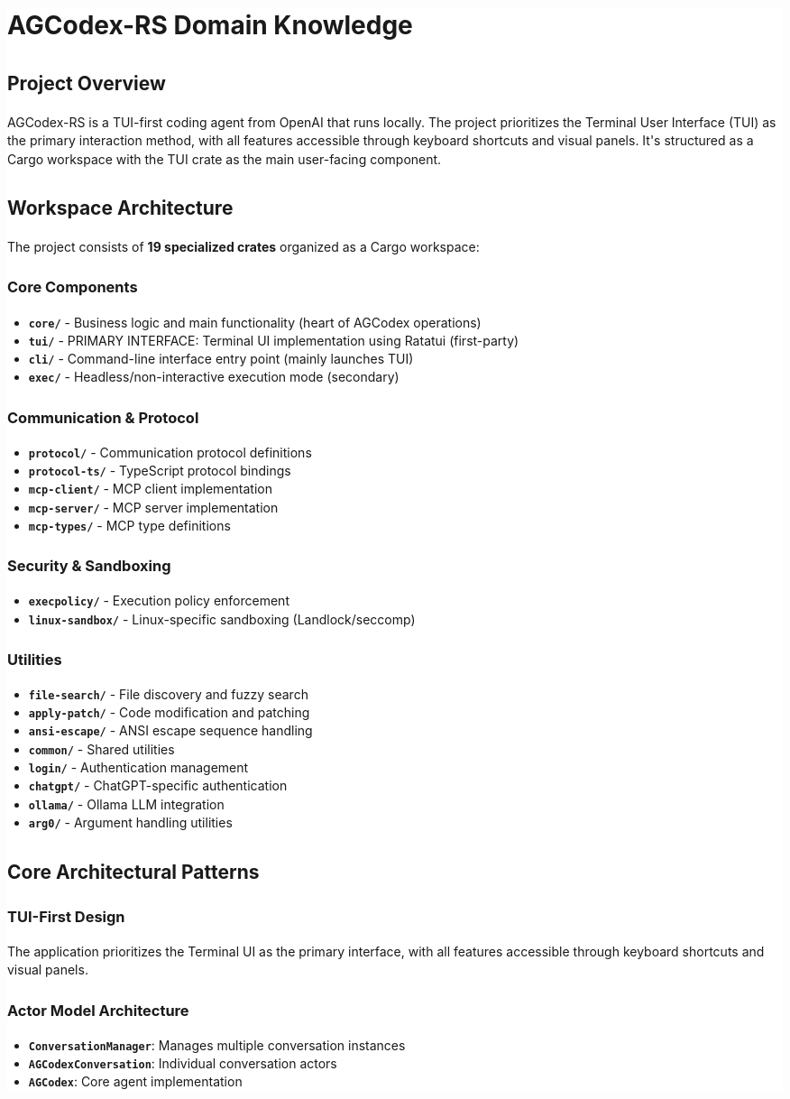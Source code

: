 # AGCodex-RS Domain Knowledge

## Project Overview

AGCodex-RS is a TUI-first coding agent from OpenAI that runs locally. The project prioritizes the Terminal User Interface (TUI) as the primary interaction method, with all features accessible through keyboard shortcuts and visual panels. It's structured as a Cargo workspace with the TUI crate as the main user-facing component.

## Workspace Architecture

The project consists of **19 specialized crates** organized as a Cargo workspace:

### Core Components
- **`core/`** - Business logic and main functionality (heart of AGCodex operations)
- **`tui/`** - PRIMARY INTERFACE: Terminal UI implementation using Ratatui (first-party)
- **`cli/`** - Command-line interface entry point (mainly launches TUI)
- **`exec/`** - Headless/non-interactive execution mode (secondary)

### Communication & Protocol
- **`protocol/`** - Communication protocol definitions
- **`protocol-ts/`** - TypeScript protocol bindings
- **`mcp-client/`** - MCP client implementation
- **`mcp-server/`** - MCP server implementation
- **`mcp-types/`** - MCP type definitions

### Security & Sandboxing
- **`execpolicy/`** - Execution policy enforcement
- **`linux-sandbox/`** - Linux-specific sandboxing (Landlock/seccomp)

### Utilities
- **`file-search/`** - File discovery and fuzzy search
- **`apply-patch/`** - Code modification and patching
- **`ansi-escape/`** - ANSI escape sequence handling
- **`common/`** - Shared utilities
- **`login/`** - Authentication management
- **`chatgpt/`** - ChatGPT-specific authentication
- **`ollama/`** - Ollama LLM integration
- **`arg0/`** - Argument handling utilities

## Core Architectural Patterns

### TUI-First Design
The application prioritizes the Terminal UI as the primary interface, with all features accessible through keyboard shortcuts and visual panels.

### Actor Model Architecture
- **`ConversationManager`**: Manages multiple conversation instances
- **`AGCodexConversation`**: Individual conversation actors
- **`AGCodex`**: Core agent implementation
